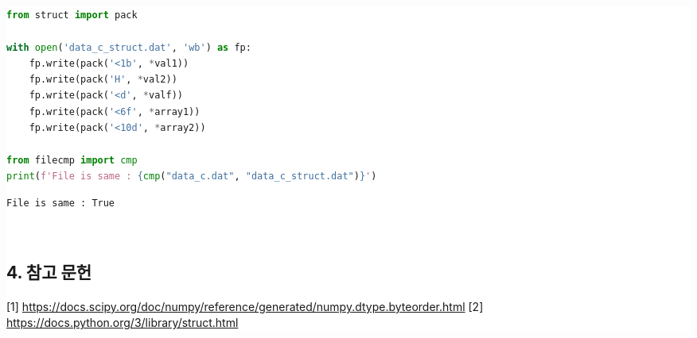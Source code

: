 
```python
from struct import pack

with open('data_c_struct.dat', 'wb') as fp:
    fp.write(pack('<1b', *val1))
    fp.write(pack('H', *val2))
    fp.write(pack('<d', *valf))
    fp.write(pack('<6f', *array1))
    fp.write(pack('<10d', *array2))
    
from filecmp import cmp
print(f'File is same : {cmp("data_c.dat", "data_c_struct.dat")}')
```

    File is same : True


<br>

## 4. 참고 문헌
[1] https://docs.scipy.org/doc/numpy/reference/generated/numpy.dtype.byteorder.html
[2] https://docs.python.org/3/library/struct.html